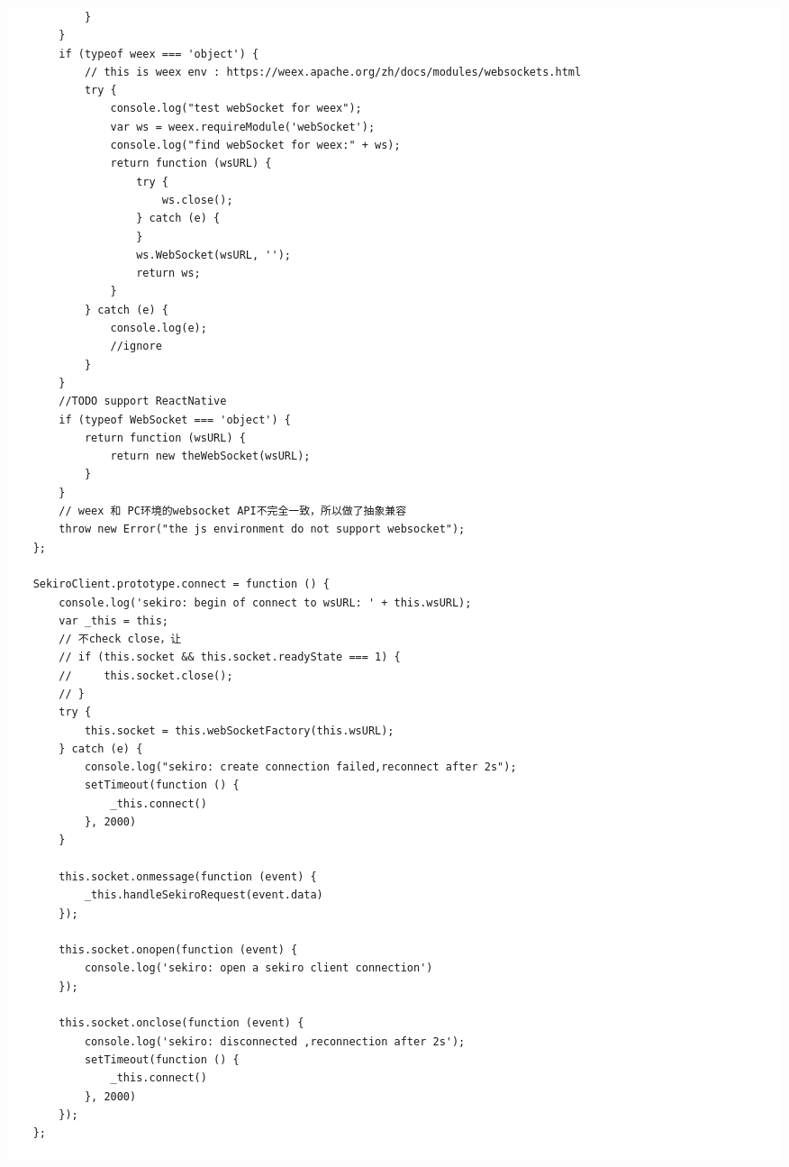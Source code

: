 ```
            }  
        }  
        if (typeof weex === 'object') {  
            // this is weex env : https://weex.apache.org/zh/docs/modules/websockets.html  
            try {  
                console.log("test webSocket for weex");  
                var ws = weex.requireModule('webSocket');  
                console.log("find webSocket for weex:" + ws);  
                return function (wsURL) {  
                    try {  
                        ws.close();  
                    } catch (e) {  
                    }  
                    ws.WebSocket(wsURL, '');  
                    return ws;  
                }  
            } catch (e) {  
                console.log(e);  
                //ignore  
            }  
        }  
        //TODO support ReactNative  
        if (typeof WebSocket === 'object') {  
            return function (wsURL) {  
                return new theWebSocket(wsURL);  
            }  
        }  
        // weex 和 PC环境的websocket API不完全一致，所以做了抽象兼容  
        throw new Error("the js environment do not support websocket");  
    };  
  
    SekiroClient.prototype.connect = function () {  
        console.log('sekiro: begin of connect to wsURL: ' + this.wsURL);  
        var _this = this;  
        // 不check close，让  
        // if (this.socket && this.socket.readyState === 1) {  
        //     this.socket.close();  
        // }  
        try {  
            this.socket = this.webSocketFactory(this.wsURL);  
        } catch (e) {  
            console.log("sekiro: create connection failed,reconnect after 2s");  
            setTimeout(function () {  
                _this.connect()  
            }, 2000)  
        }  
  
        this.socket.onmessage(function (event) {  
            _this.handleSekiroRequest(event.data)  
        });  
  
        this.socket.onopen(function (event) {  
            console.log('sekiro: open a sekiro client connection')  
        });  
  
        this.socket.onclose(function (event) {  
            console.log('sekiro: disconnected ,reconnection after 2s');  
            setTimeout(function () {  
                _this.connect()  
            }, 2000)  
        });  
    };  
  
```